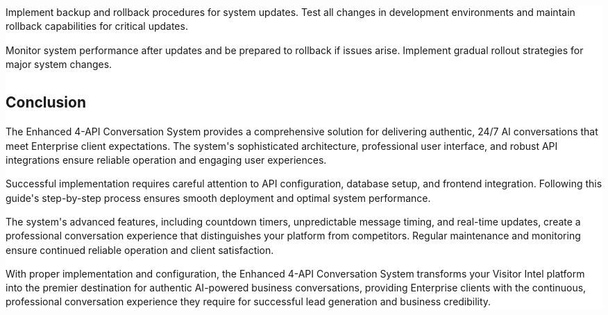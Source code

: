 Implement backup and rollback procedures for system updates. Test all changes in development environments and maintain rollback capabilities for critical updates.

Monitor system performance after updates and be prepared to rollback if issues arise. Implement gradual rollout strategies for major system changes.

## Conclusion

The Enhanced 4-API Conversation System provides a comprehensive solution for delivering authentic, 24/7 AI conversations that meet Enterprise client expectations. The system's sophisticated architecture, professional user interface, and robust API integrations ensure reliable operation and engaging user experiences.

Successful implementation requires careful attention to API configuration, database setup, and frontend integration. Following this guide's step-by-step process ensures smooth deployment and optimal system performance.

The system's advanced features, including countdown timers, unpredictable message timing, and real-time updates, create a professional conversation experience that distinguishes your platform from competitors. Regular maintenance and monitoring ensure continued reliable operation and client satisfaction.

With proper implementation and configuration, the Enhanced 4-API Conversation System transforms your Visitor Intel platform into the premier destination for authentic AI-powered business conversations, providing Enterprise clients with the continuous, professional conversation experience they require for successful lead generation and business credibility.

